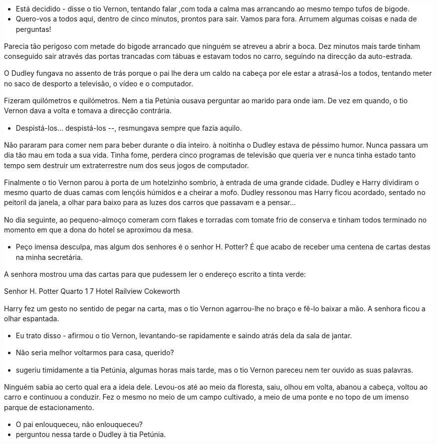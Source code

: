 - Está decidido - disse o tio Vernon, tentando falar ,com toda a calma mas arrancando ao mesmo tempo tufos de bigode.
- Quero-vos a todos aqui, dentro de cinco minutos, prontos para sair.
Vamos para fora.
Arrumem algumas coisas e nada de perguntas!  

Parecia tão perigoso com metade do bigode arrancado que ninguém se atreveu a abrir a boca.
Dez minutos mais tarde tinham conseguido sair através das portas trancadas com tábuas e estavam todos no carro, seguindo na direcção da auto-estrada.  

O Dudley fungava no assento de trás porque o pai lhe dera um caldo na cabeça por ele estar a atrasá-los a todos, tentando meter no saco de desporto a televisão, o vídeo e o computador.  

Fizeram quilómetros e quilómetros.
Nem a tia Petúnia ousava perguntar ao marido para onde iam.
De vez em quando, o tio Vernon dava a volta e tomava a direcção contrária.
- Despistá-los... despistá-los --, resmungava sempre que fazia aquilo.  

Não pararam para comer nem para beber durante o dia inteiro. à noitinha o Dudley estava de péssimo humor.
Nunca passara um dia tão mau em toda a sua vida.
Tinha fome, perdera cinco programas de televisão que queria ver e nunca tinha estado tanto tempo sem destruir um extraterrestre num dos seus jogos de computador.  

Finalmente o tio Vernon parou à porta de um hotelzinho sombrio, à entrada de uma grande cidade.
Dudley e Harry dividiram o mesmo quarto de duas camas com lençóis húmidos e a cheirar a mofo.
Dudley ressonou mas Harry ficou acordado, sentado no peitoril da janela, a olhar para baixo para as luzes dos carros que passavam e a pensar...  

No dia seguinte, ao pequeno-almoço comeram corn flakes e torradas com tomate frio de conserva e tinham todos terminado no momento em que a dona do hotel se aproximou da mesa.  

- Peço imensa desculpa, mas algum dos senhores é o senhor H. Potter?
É que acabo de receber uma centena de cartas destas na minha secretária.  

A senhora mostrou uma das cartas para que pudessem ler o endereço escrito a tinta verde:  

Senhor H. Potter Quarto 1 7 Hotel Railview Cokeworth  

Harry fez um gesto no sentido de pegar na carta, mas o tio Vernon agarrou-lhe no braço e fê-lo baixar a mão.
A senhora ficou a olhar espantada.  

- Eu trato disso - afirmou o tio Vernon, levantando-se rapidamente e saindo atrás dela da sala de jantar.  

- Não seria melhor voltarmos para casa, querido?
- sugeriu timidamente a tia Petúnia, algumas horas mais tarde, mas o tio Vernon pareceu nem ter ouvido as suas palavras.  

Ninguém sabia ao certo qual era a ideia dele.
Levou-os até ao meio da floresta, saiu, olhou em volta, abanou a cabeça, voltou ao carro e continuou a conduzir.
Fez o mesmo no meio de um campo cultivado, a meio de uma ponte e no topo de um imenso parque de estacionamento.  

- O pai enlouqueceu, não enlouqueceu?
- perguntou nessa tarde o Dudley à tia Petúnia.  
